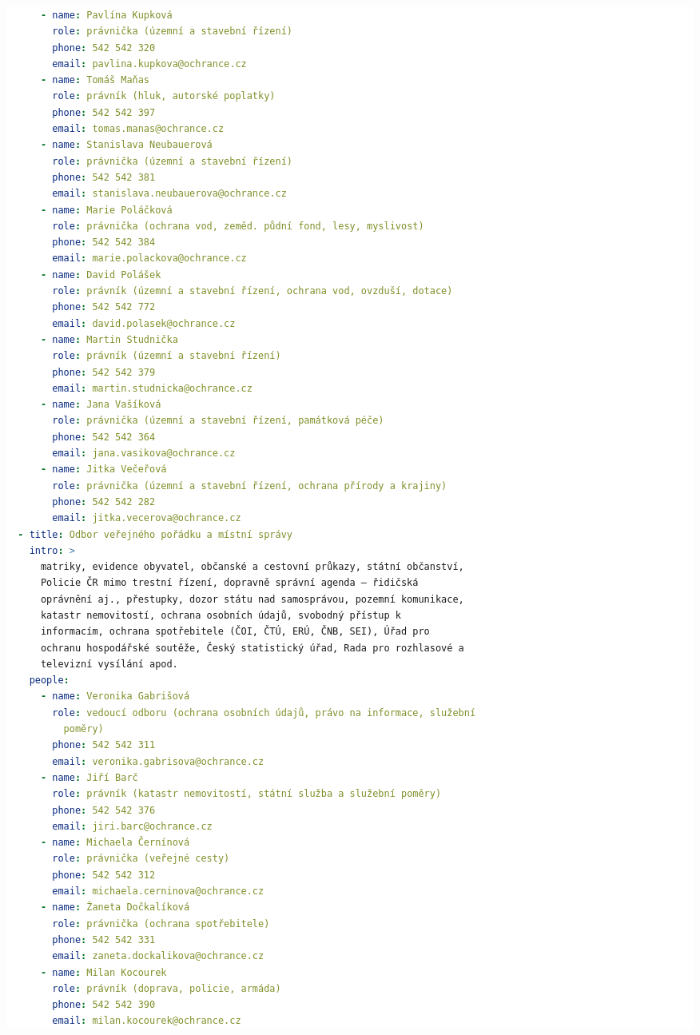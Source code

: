 ```yaml
      - name: Pavlína Kupková
        role: právnička (územní a stavební řízení)
        phone: 542 542 320
        email: pavlina.kupkova@ochrance.cz
      - name: Tomáš Maňas
        role: právník (hluk, autorské poplatky)
        phone: 542 542 397
        email: tomas.manas@ochrance.cz
      - name: Stanislava Neubauerová
        role: právnička (územní a stavební řízení)
        phone: 542 542 381
        email: stanislava.neubauerova@ochrance.cz
      - name: Marie Poláčková
        role: právnička (ochrana vod, zeměd. půdní fond, lesy, myslivost)
        phone: 542 542 384
        email: marie.polackova@ochrance.cz
      - name: David Polášek
        role: právník (územní a stavební řízení, ochrana vod, ovzduší, dotace)
        phone: 542 542 772
        email: david.polasek@ochrance.cz
      - name: Martin Studnička
        role: právník (územní a stavební řízení)
        phone: 542 542 379
        email: martin.studnicka@ochrance.cz
      - name: Jana Vašíková
        role: právnička (územní a stavební řízení, památková péče)
        phone: 542 542 364
        email: jana.vasikova@ochrance.cz
      - name: Jitka Večeřová
        role: právnička (územní a stavební řízení, ochrana přírody a krajiny)
        phone: 542 542 282
        email: jitka.vecerova@ochrance.cz
  - title: Odbor veřejného pořádku a místní správy
    intro: >
      matriky, evidence obyvatel, občanské a cestovní průkazy, státní občanství,
      Policie ČR mimo trestní řízení, dopravně správní agenda – řidičská
      oprávnění aj., přestupky, dozor státu nad samosprávou, pozemní komunikace,
      katastr nemovitostí, ochrana osobních údajů, svobodný přístup k
      informacím, ochrana spotřebitele (ČOI, ČTÚ, ERÚ, ČNB, SEI), Úřad pro
      ochranu hospodářské soutěže, Český statistický úřad, Rada pro rozhlasové a
      televizní vysílání apod.
    people:
      - name: Veronika Gabrišová
        role: vedoucí odboru (ochrana osobních údajů, právo na informace, služební
          poměry)
        phone: 542 542 311
        email: veronika.gabrisova@ochrance.cz
      - name: Jiří Barč
        role: právník (katastr nemovitostí, státní služba a služební poměry)
        phone: 542 542 376
        email: jiri.barc@ochrance.cz
      - name: Michaela Černínová
        role: právnička (veřejné cesty)
        phone: 542 542 312
        email: michaela.cerninova@ochrance.cz
      - name: Žaneta Dočkalíková
        role: právnička (ochrana spotřebitele)
        phone: 542 542 331
        email: zaneta.dockalikova@ochrance.cz
      - name: Milan Kocourek
        role: právník (doprava, policie, armáda)
        phone: 542 542 390
        email: milan.kocourek@ochrance.cz
```